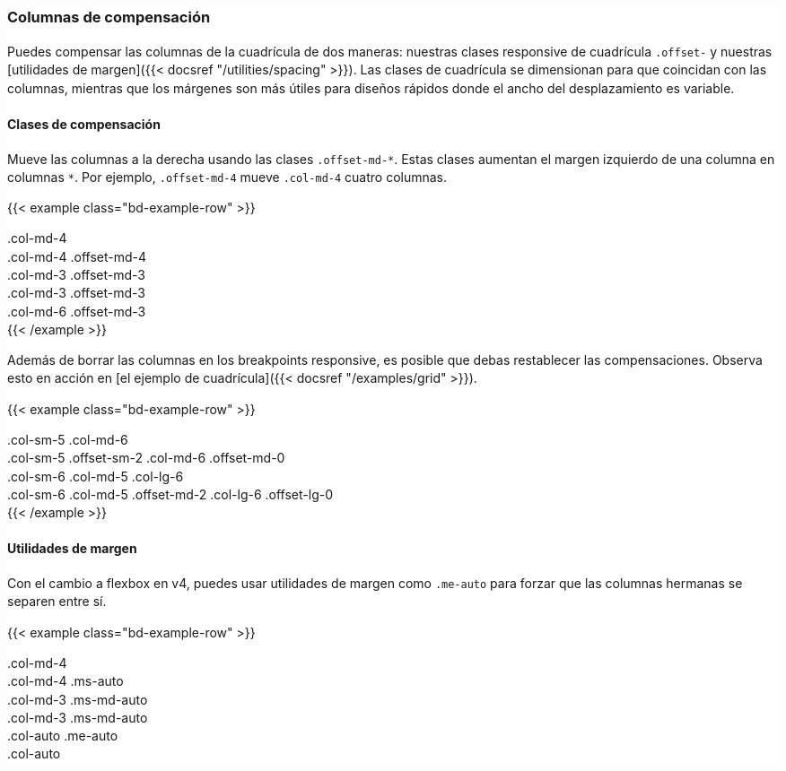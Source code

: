 ### Columnas de compensación

Puedes compensar las columnas de la cuadrícula de dos maneras: nuestras clases responsive de cuadrícula `.offset-` y nuestras [utilidades de margen]({{< docsref "/utilities/spacing" >}}). Las clases de cuadrícula se dimensionan para que coincidan con las columnas, mientras que los márgenes son más útiles para diseños rápidos donde el ancho del desplazamiento es variable.

#### Clases de compensación

Mueve las columnas a la derecha usando las clases `.offset-md-*`. Estas clases aumentan el margen izquierdo de una columna en columnas `*`. Por ejemplo, `.offset-md-4` mueve `.col-md-4` cuatro columnas.

{{< example class="bd-example-row" >}}
<div class="container">
  <div class="row">
    <div class="col-md-4">.col-md-4</div>
    <div class="col-md-4 offset-md-4">.col-md-4 .offset-md-4</div>
  </div>
  <div class="row">
    <div class="col-md-3 offset-md-3">.col-md-3 .offset-md-3</div>
    <div class="col-md-3 offset-md-3">.col-md-3 .offset-md-3</div>
  </div>
  <div class="row">
    <div class="col-md-6 offset-md-3">.col-md-6 .offset-md-3</div>
  </div>
</div>
{{< /example >}}

Además de borrar las columnas en los breakpoints responsive, es posible que debas restablecer las compensaciones. Observa esto en acción en [el ejemplo de cuadrícula]({{< docsref "/examples/grid" >}}).

{{< example class="bd-example-row" >}}
<div class="container">
  <div class="row">
    <div class="col-sm-5 col-md-6">.col-sm-5 .col-md-6</div>
    <div class="col-sm-5 offset-sm-2 col-md-6 offset-md-0">.col-sm-5 .offset-sm-2 .col-md-6 .offset-md-0</div>
  </div>
  <div class="row">
    <div class="col-sm-6 col-md-5 col-lg-6">.col-sm-6 .col-md-5 .col-lg-6</div>
    <div class="col-sm-6 col-md-5 offset-md-2 col-lg-6 offset-lg-0">.col-sm-6 .col-md-5 .offset-md-2 .col-lg-6 .offset-lg-0</div>
  </div>
</div>
{{< /example >}}

#### Utilidades de margen

Con el cambio a flexbox en v4, puedes usar utilidades de margen como `.me-auto` para forzar que las columnas hermanas se separen entre sí.

{{< example class="bd-example-row" >}}
<div class="container">
  <div class="row">
    <div class="col-md-4">.col-md-4</div>
    <div class="col-md-4 ms-auto">.col-md-4 .ms-auto</div>
  </div>
  <div class="row">
    <div class="col-md-3 ms-md-auto">.col-md-3 .ms-md-auto</div>
    <div class="col-md-3 ms-md-auto">.col-md-3 .ms-md-auto</div>
  </div>
  <div class="row">
    <div class="col-auto me-auto">.col-auto .me-auto</div>
    <div class="col-auto">.col-auto</div>